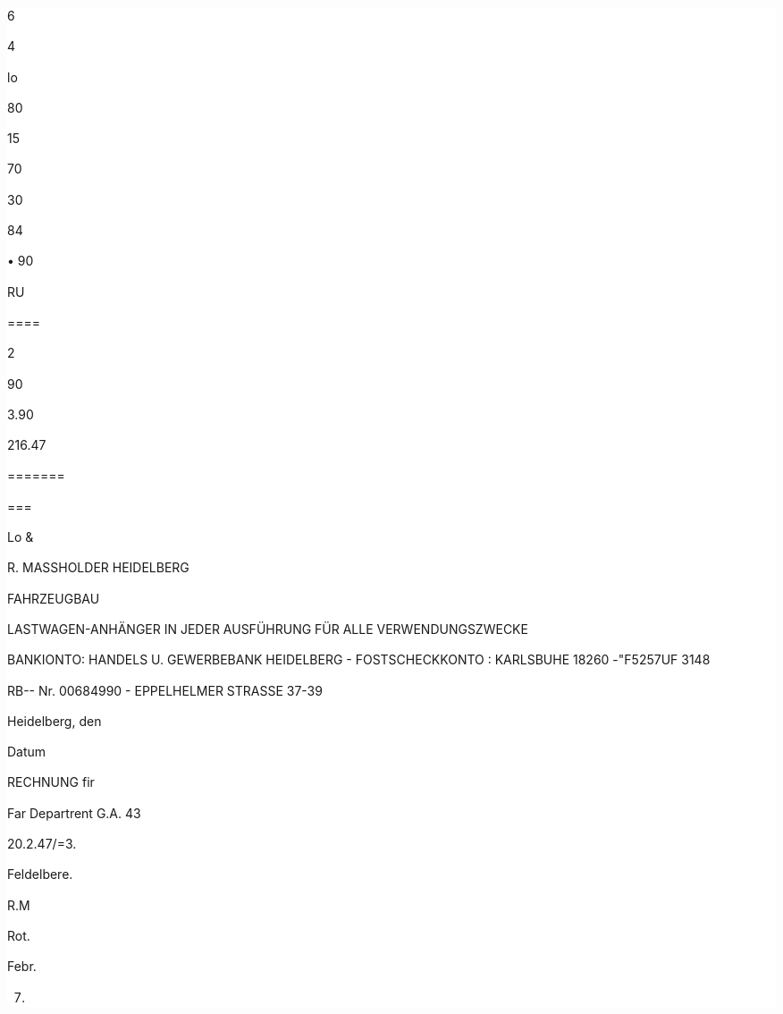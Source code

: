 6

4

lo

80

15

70

30

84

• 90

RU

====

2

90

3.90

216.47

=======

===

Lo &

R. MASSHOLDER HEIDELBERG

FAHRZEUGBAU

LASTWAGEN-ANHÄNGER IN JEDER AUSFÜHRUNG FÜR ALLE VERWENDUNGSZWECKE

BANKIONTO: HANDELS U. GEWERBEBANK HEIDELBERG - FOSTSCHECKKONTO : KARLSBUHE 18260 -"F5257UF 3148

RB-- Nr. 00684990 - EPPELHELMER STRASSE 37-39

Heidelberg, den

Datum

RECHNUNG fir

Far Departrent G.A. 43

20.2.47/=3.

Feldelbere.

R.M

Rot.

Febr.

7.
